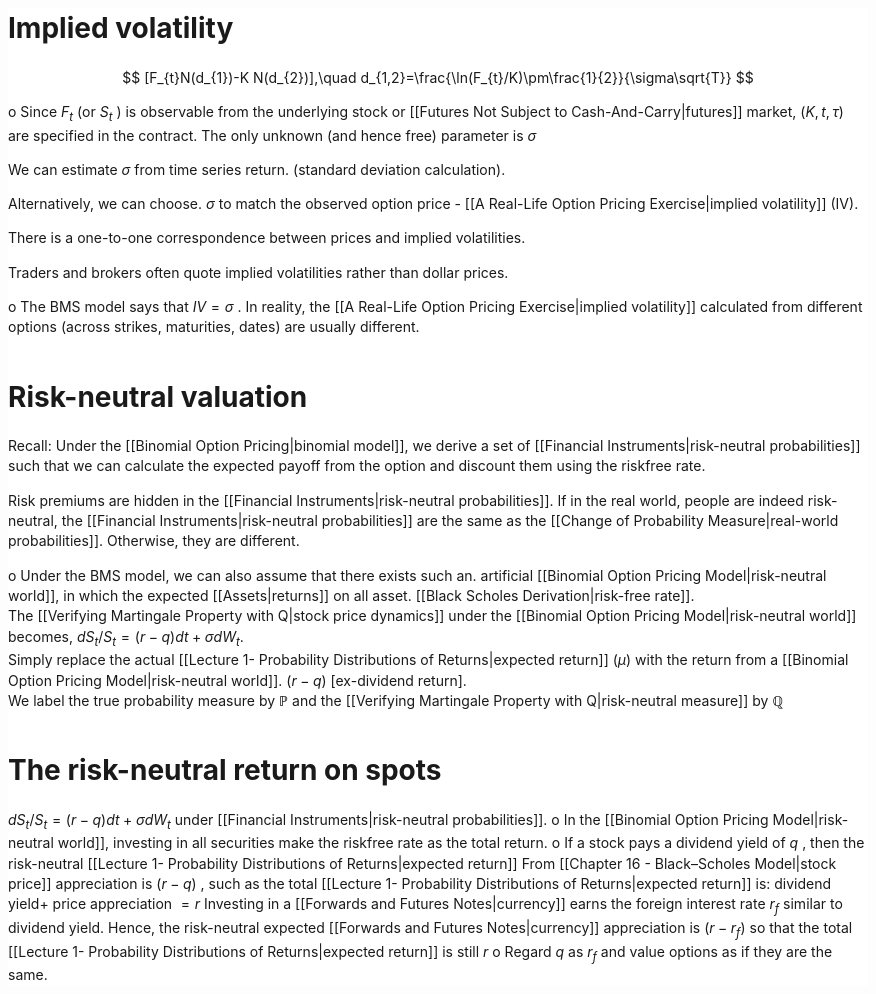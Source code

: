 # Implied volatility  
$$
[F_{t}N(d_{1})-K N(d_{2})],\quad d_{1,2}=\frac{\ln(F_{t}/K)\pm\frac{1}{2}}{\sigma\sqrt{T}}
$$  

o Since $F_{t}$ (or $S_{t}$ ) is observable from the underlying stock or [[Futures Not Subject to Cash-And-Carry|futures]] market, $(K,t,\tau)$ are specified in the contract. The only unknown (and hence free) parameter is $\sigma$  

We can estimate $\sigma$ from time series return. (standard deviation calculation).  

Alternatively, we can choose. $\sigma$ to match the observed option price - [[A Real-Life Option Pricing Exercise|implied volatility]] (IV).  

There is a one-to-one correspondence between prices and implied volatilities.  

Traders and brokers often quote implied volatilities rather than dollar prices.  

o The BMS model says that $I V=\sigma$ . In reality, the [[A Real-Life Option Pricing Exercise|implied volatility]] calculated from different options (across strikes, maturities, dates) are usually different.  

# Risk-neutral valuation  

Recall: Under the [[Binomial Option Pricing|binomial model]], we derive a set of [[Financial Instruments|risk-neutral probabilities]] such that we can calculate the expected payoff from the option and discount them using the riskfree rate.  

Risk premiums are hidden in the [[Financial Instruments|risk-neutral probabilities]]. If in the real world, people are indeed risk-neutral, the [[Financial Instruments|risk-neutral probabilities]] are the same as the [[Change of Probability Measure|real-world probabilities]]. Otherwise, they are different.  

o Under the BMS model, we can also assume that there exists such an. artificial [[Binomial Option Pricing Model|risk-neutral world]], in which the expected [[Assets|returns]] on all asset. [[Black Scholes Derivation|risk-free rate]].   
The [[Verifying Martingale Property with Q|stock price dynamics]] under the [[Binomial Option Pricing Model|risk-neutral world]] becomes, $d S_{t}/S_{t}=(r-q)d t+\sigma d W_{t}.$   
Simply replace the actual [[Lecture 1- Probability Distributions of Returns|expected return]] $(\mu)$ with the return from a [[Binomial Option Pricing Model|risk-neutral world]]. $\left(r-q\right)$ [ex-dividend return].   
We label the true probability measure by $\mathbb{P}$ and the [[Verifying Martingale Property with Q|risk-neutral measure]] by $\mathbb{Q}$  

# The risk-neutral return on spots  
$d S_{t}/S_{t}=(r-q)d t+\sigma d W_{t}$ under [[Financial Instruments|risk-neutral probabilities]]. o In the [[Binomial Option Pricing Model|risk-neutral world]], investing in all securities make the riskfree rate as the total return. o If a stock pays a dividend yield of $q$ , then the risk-neutral [[Lecture 1- Probability Distributions of Returns|expected return]] From [[Chapter 16 - Black–Scholes Model|stock price]] appreciation is $\left(r-q\right)$ , such as the total [[Lecture 1- Probability Distributions of Returns|expected return]] is: dividend yield+ price appreciation $=r$ Investing in a [[Forwards and Futures Notes|currency]] earns the foreign interest rate $r_{f}$ similar to dividend yield. Hence, the risk-neutral expected [[Forwards and Futures Notes|currency]] appreciation is $\left(r-r_{f}\right)$ so that the total [[Lecture 1- Probability Distributions of Returns|expected return]] is still $r$ o Regard $q$ as $r_{f}$ and value options as if they are the same.  
